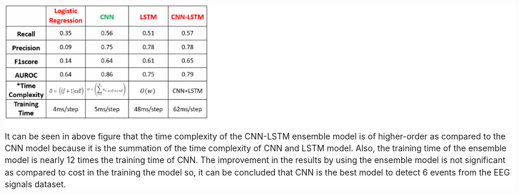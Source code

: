   <img src="results.png" width="40%">
</p>
It can be seen in above figure that the time complexity of the CNN-LSTM ensemble model is of higher-order as compared to the CNN model because it is the summation of the time complexity of CNN and LSTM model. Also, the training time of the ensemble model is nearly 12 times the training time of CNN. The improvement in the results by using the ensemble model is not significant as compared to cost in the training the model so, it can be concluded that CNN is the best model to detect 6 events from the EEG signals dataset.

